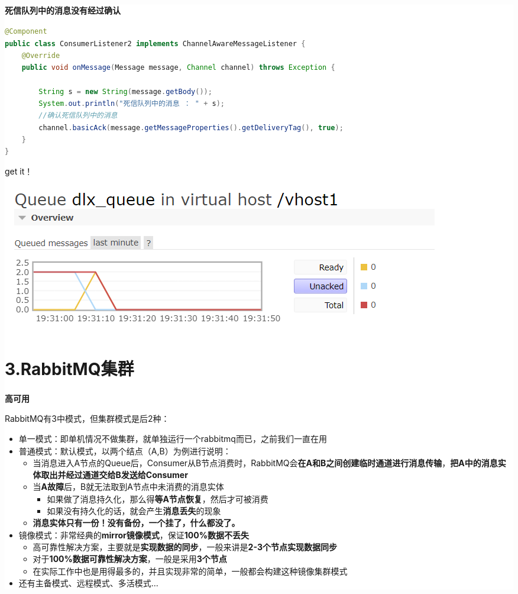 



**死信队列中的消息没有经过确认**



```java
@Component
public class ConsumerListener2 implements ChannelAwareMessageListener {
    @Override
    public void onMessage(Message message, Channel channel) throws Exception {

        String s = new String(message.getBody());
        System.out.println("死信队列中的消息 ： " + s);
        //确认死信队列中的消息
        channel.basicAck(message.getMessageProperties().getDeliveryTag(), true);
    }
}
```

get it！

![image-20210309193213015](../picture/RabbitMQ/image-20210309193213015.png)





# 3.RabbitMQ集群



**高可用**

RabbitMQ有3中模式，但集群模式是后2种：

- 单一模式：即单机情况不做集群，就单独运行一个rabbitmq而已，之前我们一直在用
- 普通模式：默认模式，以两个结点（A,B）为例进行说明：
  - 当消息进入A节点的Queue后，Consumer从B节点消费时，RabbitMQ会**在A和B之间创建临时通道进行消息传输**，**把A中的消息实体取出并经过通道交给B发送给Consumer**
  - 当**A故障**后，B就无法取到A节点中未消费的消息实体
    - 如果做了消息持久化，那么得**等A节点恢复**，然后才可被消费
    - 如果没有持久化的话，就会产生**消息丢失**的现象
  - **消息实体只有一份！没有备份，一个挂了，什么都没了。**
- 镜像模式：非常经典的**mirror镜像模式**，保证**100%数据不丢失**
  - 高可靠性解决方案，主要就是**实现数据的同步**，一般来讲是**2-3个节点实现数据同步**
  - 对于**100%数据可靠性解决方案**，一般是采用**3个节点**
  - 在实际工作中也是用得最多的，并且实现非常的简单，一般都会构建这种镜像集群模式
- 还有主备模式、远程模式、多活模式...
